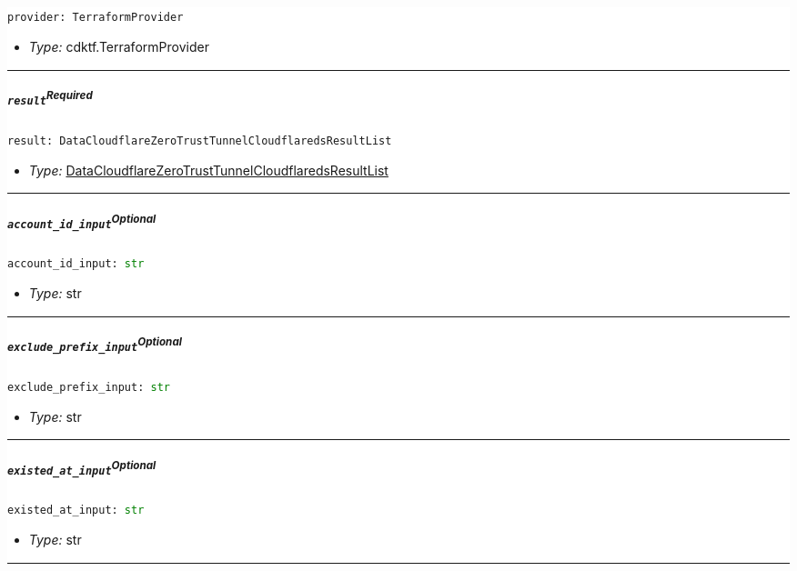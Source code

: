 ```python
provider: TerraformProvider
```

- *Type:* cdktf.TerraformProvider

---

##### `result`<sup>Required</sup> <a name="result" id="@cdktf/provider-cloudflare.dataCloudflareZeroTrustTunnelCloudflareds.DataCloudflareZeroTrustTunnelCloudflareds.property.result"></a>

```python
result: DataCloudflareZeroTrustTunnelCloudflaredsResultList
```

- *Type:* <a href="#@cdktf/provider-cloudflare.dataCloudflareZeroTrustTunnelCloudflareds.DataCloudflareZeroTrustTunnelCloudflaredsResultList">DataCloudflareZeroTrustTunnelCloudflaredsResultList</a>

---

##### `account_id_input`<sup>Optional</sup> <a name="account_id_input" id="@cdktf/provider-cloudflare.dataCloudflareZeroTrustTunnelCloudflareds.DataCloudflareZeroTrustTunnelCloudflareds.property.accountIdInput"></a>

```python
account_id_input: str
```

- *Type:* str

---

##### `exclude_prefix_input`<sup>Optional</sup> <a name="exclude_prefix_input" id="@cdktf/provider-cloudflare.dataCloudflareZeroTrustTunnelCloudflareds.DataCloudflareZeroTrustTunnelCloudflareds.property.excludePrefixInput"></a>

```python
exclude_prefix_input: str
```

- *Type:* str

---

##### `existed_at_input`<sup>Optional</sup> <a name="existed_at_input" id="@cdktf/provider-cloudflare.dataCloudflareZeroTrustTunnelCloudflareds.DataCloudflareZeroTrustTunnelCloudflareds.property.existedAtInput"></a>

```python
existed_at_input: str
```

- *Type:* str

---